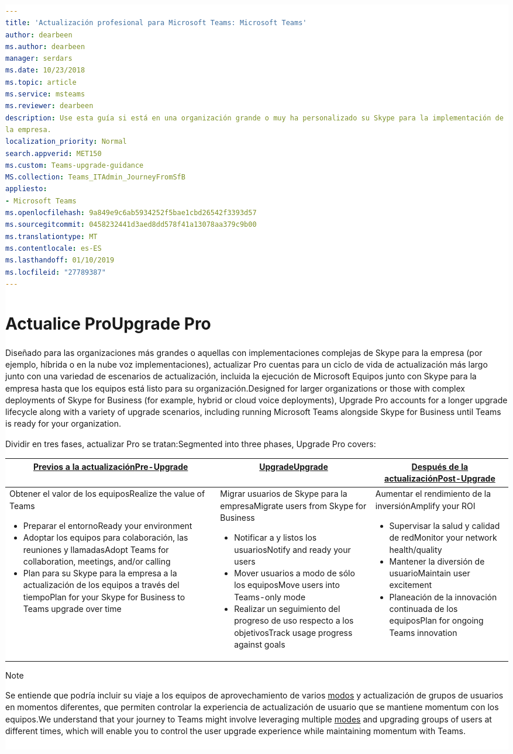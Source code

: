 ```yaml
---
title: 'Actualización profesional para Microsoft Teams: Microsoft Teams'
author: dearbeen
ms.author: dearbeen
manager: serdars
ms.date: 10/23/2018
ms.topic: article
ms.service: msteams
ms.reviewer: dearbeen
description: Use esta guía si está en una organización grande o muy ha personalizado su Skype para la implementación de la empresa.
localization_priority: Normal
search.appverid: MET150
ms.custom: Teams-upgrade-guidance
MS.collection: Teams_ITAdmin_JourneyFromSfB
appliesto:
- Microsoft Teams
ms.openlocfilehash: 9a849e9c6ab5934252f5bae1cbd26542f3393d57
ms.sourcegitcommit: 0458232441d3aed8dd578f41a13078aa379c9b00
ms.translationtype: MT
ms.contentlocale: es-ES
ms.lasthandoff: 01/10/2019
ms.locfileid: "27789387"
---
```

# <a name="upgrade-pro"></a><span data-ttu-id="53f30-103">Actualice Pro</span><span class="sxs-lookup"><span data-stu-id="53f30-103">Upgrade Pro</span></span>

<span data-ttu-id="53f30-104">Diseñado para las organizaciones más grandes o aquellas con implementaciones complejas de Skype para la empresa (por ejemplo, híbrida o en la nube voz implementaciones), actualizar Pro cuentas para un ciclo de vida de actualización más largo junto con una variedad de escenarios de actualización, incluida la ejecución de Microsoft Equipos junto con Skype para la empresa hasta que los equipos está listo para su organización.</span><span class="sxs-lookup"><span data-stu-id="53f30-104">Designed for larger organizations or those with complex deployments of Skype for Business (for example, hybrid or cloud voice deployments), Upgrade Pro accounts for a longer upgrade lifecycle along with a variety of upgrade scenarios, including running Microsoft Teams alongside Skype for Business until Teams is ready for your organization.</span></span> 

<span data-ttu-id="53f30-105">Dividir en tres fases, actualizar Pro se tratan:</span><span class="sxs-lookup"><span data-stu-id="53f30-105">Segmented into three phases, Upgrade Pro covers:</span></span>

|<span data-ttu-id="53f30-106">**[Previos a la actualización](#pre-upgrade)**</span><span class="sxs-lookup"><span data-stu-id="53f30-106">**[Pre-Upgrade](#pre-upgrade)**</span></span> |<span data-ttu-id="53f30-107">**[Upgrade](#upgrade)**</span><span class="sxs-lookup"><span data-stu-id="53f30-107">**[Upgrade](#upgrade)**</span></span>  |<span data-ttu-id="53f30-108">**[Después de la actualización](#post-upgrade)**</span><span class="sxs-lookup"><span data-stu-id="53f30-108">**[Post-Upgrade](#post-upgrade)**</span></span>  |
|---------|---------|---------|
|<span data-ttu-id="53f30-109">Obtener el valor de los equipos</span><span class="sxs-lookup"><span data-stu-id="53f30-109">Realize the value of Teams</span></span><ul><li><span data-ttu-id="53f30-110">Preparar el entorno</span><span class="sxs-lookup"><span data-stu-id="53f30-110">Ready your environment</span></span></li><li><span data-ttu-id="53f30-111">Adoptar los equipos para colaboración, las reuniones y llamadas</span><span class="sxs-lookup"><span data-stu-id="53f30-111">Adopt Teams for collaboration, meetings, and/or calling</span></span></li><li><span data-ttu-id="53f30-112">Plan para su Skype para la empresa a la actualización de los equipos a través del tiempo</span><span class="sxs-lookup"><span data-stu-id="53f30-112">Plan for your Skype for Business to Teams upgrade over time</span></span></li></ul> |<span data-ttu-id="53f30-113">Migrar usuarios de Skype para la empresa</span><span class="sxs-lookup"><span data-stu-id="53f30-113">Migrate users from Skype for Business</span></span><ul><li><span data-ttu-id="53f30-114">Notificar a y listos los usuarios</span><span class="sxs-lookup"><span data-stu-id="53f30-114">Notify and ready your users</span></span></li><li><span data-ttu-id="53f30-115">Mover usuarios a modo de sólo los equipos</span><span class="sxs-lookup"><span data-stu-id="53f30-115">Move users into Teams-only mode</span></span></li><li><span data-ttu-id="53f30-116">Realizar un seguimiento del progreso de uso respecto a los objetivos</span><span class="sxs-lookup"><span data-stu-id="53f30-116">Track usage progress against goals</span></span></li></ul>       | <span data-ttu-id="53f30-117">Aumentar el rendimiento de la inversión</span><span class="sxs-lookup"><span data-stu-id="53f30-117">Amplify your ROI</span></span>  <ul><li><span data-ttu-id="53f30-118">Supervisar la salud y calidad de red</span><span class="sxs-lookup"><span data-stu-id="53f30-118">Monitor your network health/quality</span></span></li><li><span data-ttu-id="53f30-119">Mantener la diversión de usuario</span><span class="sxs-lookup"><span data-stu-id="53f30-119">Maintain user excitement</span></span></li><li><span data-ttu-id="53f30-120">Planeación de la innovación continuada de los equipos</span><span class="sxs-lookup"><span data-stu-id="53f30-120">Plan for ongoing Teams innovation</span></span></li></ul>|
 
> [!NOTE]
> <span data-ttu-id="53f30-121">Se entiende que podría incluir su viaje a los equipos de aprovechamiento de varios [modos](https://aka.ms/skypetoteams-coexist) y actualización de grupos de usuarios en momentos diferentes, que permiten controlar la experiencia de actualización de usuario que se mantiene momentum con los equipos.</span><span class="sxs-lookup"><span data-stu-id="53f30-121">We understand that your journey to Teams might involve leveraging multiple [modes](https://aka.ms/skypetoteams-coexist) and upgrading groups of users at different times, which will enable you to control the user upgrade experience while maintaining momentum with Teams.</span></span> <br><br>